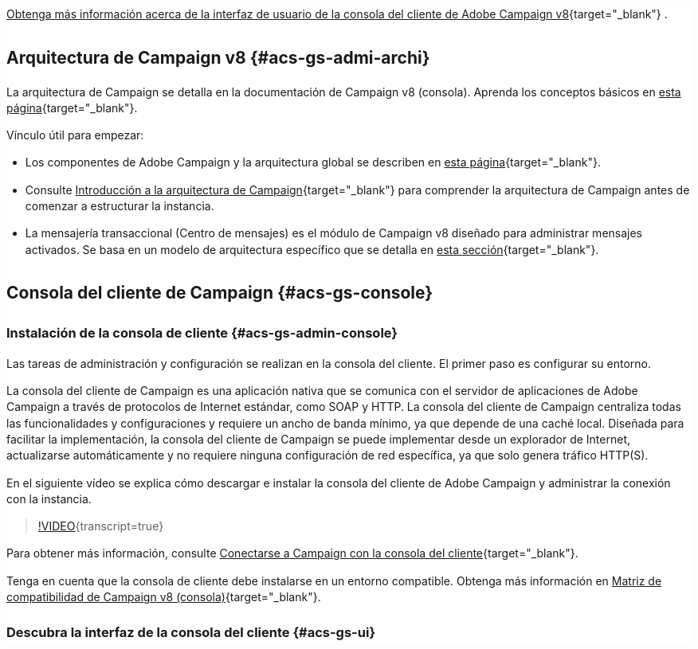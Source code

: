 [Obtenga más información acerca de la interfaz de usuario de la consola del cliente de Adobe Campaign v8](https://experienceleague.adobe.com/es/docs/campaign/campaign-v8/new/campaign-ui#ui-access){target="_blank"} .

## Arquitectura de Campaign v8 {#acs-gs-admi-archi}

La arquitectura de Campaign se detalla en la documentación de Campaign v8 (consola). Aprenda los conceptos básicos en [esta página](https://experienceleague.adobe.com/es/docs/campaign/campaign-v8/config/architecture/general-architecture){target="_blank"}.

Vínculo útil para empezar:

* Los componentes de Adobe Campaign y la arquitectura global se describen en [esta página](https://experienceleague.adobe.com/es/docs/campaign/campaign-v8/new/ac-components){target="_blank"}.

* Consulte [Introducción a la arquitectura de Campaign](https://experienceleague.adobe.com/es/docs/campaign/campaign-v8/config/architecture/architecture){target="_blank"} para comprender la arquitectura de Campaign antes de comenzar a estructurar la instancia.



* La mensajería transaccional (Centro de mensajes) es el módulo de Campaign v8 diseñado para administrar mensajes activados. Se basa en un modelo de arquitectura específico que se detalla en [esta sección](https://experienceleague.adobe.com/es/docs/campaign/campaign-v8/config/architecture/architecture#transac-msg-archi){target="_blank"}.

## Consola del cliente de Campaign {#acs-gs-console}

### Instalación de la consola de cliente {#acs-gs-admin-console}

Las tareas de administración y configuración se realizan en la consola del cliente. El primer paso es configurar su entorno.

La consola del cliente de Campaign es una aplicación nativa que se comunica con el servidor de aplicaciones de Adobe Campaign a través de protocolos de Internet estándar, como SOAP y HTTP. La consola del cliente de Campaign centraliza todas las funcionalidades y configuraciones y requiere un ancho de banda mínimo, ya que depende de una caché local. Diseñada para facilitar la implementación, la consola del cliente de Campaign se puede implementar desde un explorador de Internet, actualizarse automáticamente y no requiere ninguna configuración de red específica, ya que solo genera tráfico HTTP(S).

En el siguiente vídeo se explica cómo descargar e instalar la consola del cliente de Adobe Campaign y administrar la conexión con la instancia.

>[!VIDEO](https://video.tv.adobe.com/v/3449884?quality=12&learn=on&captions=spa){transcript=true}

Para obtener más información, consulte [Conectarse a Campaign con la consola del cliente](https://experienceleague.adobe.com/es/docs/campaign/campaign-v8/new/connect){target="_blank"}.

Tenga en cuenta que la consola de cliente debe instalarse en un entorno compatible. Obtenga más información en [Matriz de compatibilidad de Campaign v8 (consola)](https://experienceleague.adobe.com/es/docs/campaign/campaign-v8/releases/compatibility-matrix#ClientConsoleoperatingsystems){target="_blank"}.

### Descubra la interfaz de la consola del cliente  {#acs-gs-ui}
